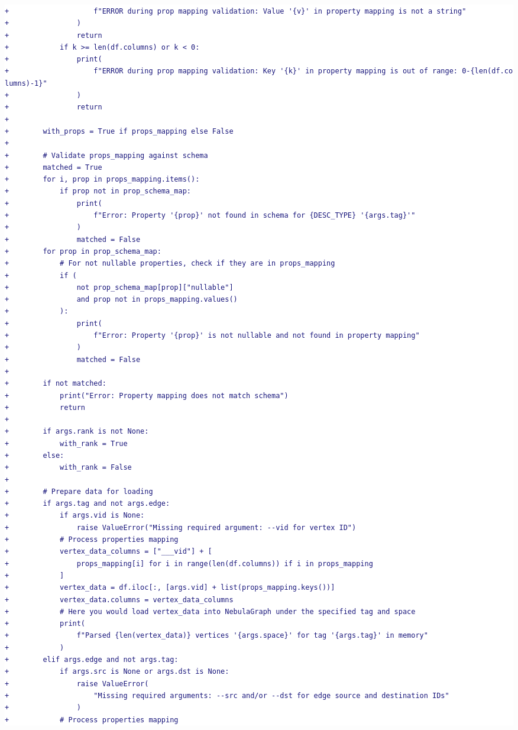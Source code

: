 ```diff
+                    f"ERROR during prop mapping validation: Value '{v}' in property mapping is not a string"
+                )
+                return
+            if k >= len(df.columns) or k < 0:
+                print(
+                    f"ERROR during prop mapping validation: Key '{k}' in property mapping is out of range: 0-{len(df.columns)-1}"
+                )
+                return
+
+        with_props = True if props_mapping else False
+
+        # Validate props_mapping against schema
+        matched = True
+        for i, prop in props_mapping.items():
+            if prop not in prop_schema_map:
+                print(
+                    f"Error: Property '{prop}' not found in schema for {DESC_TYPE} '{args.tag}'"
+                )
+                matched = False
+        for prop in prop_schema_map:
+            # For not nullable properties, check if they are in props_mapping
+            if (
+                not prop_schema_map[prop]["nullable"]
+                and prop not in props_mapping.values()
+            ):
+                print(
+                    f"Error: Property '{prop}' is not nullable and not found in property mapping"
+                )
+                matched = False
+
+        if not matched:
+            print("Error: Property mapping does not match schema")
+            return
+
+        if args.rank is not None:
+            with_rank = True
+        else:
+            with_rank = False
+
+        # Prepare data for loading
+        if args.tag and not args.edge:
+            if args.vid is None:
+                raise ValueError("Missing required argument: --vid for vertex ID")
+            # Process properties mapping
+            vertex_data_columns = ["___vid"] + [
+                props_mapping[i] for i in range(len(df.columns)) if i in props_mapping
+            ]
+            vertex_data = df.iloc[:, [args.vid] + list(props_mapping.keys())]
+            vertex_data.columns = vertex_data_columns
+            # Here you would load vertex_data into NebulaGraph under the specified tag and space
+            print(
+                f"Parsed {len(vertex_data)} vertices '{args.space}' for tag '{args.tag}' in memory"
+            )
+        elif args.edge and not args.tag:
+            if args.src is None or args.dst is None:
+                raise ValueError(
+                    "Missing required arguments: --src and/or --dst for edge source and destination IDs"
+                )
+            # Process properties mapping
```